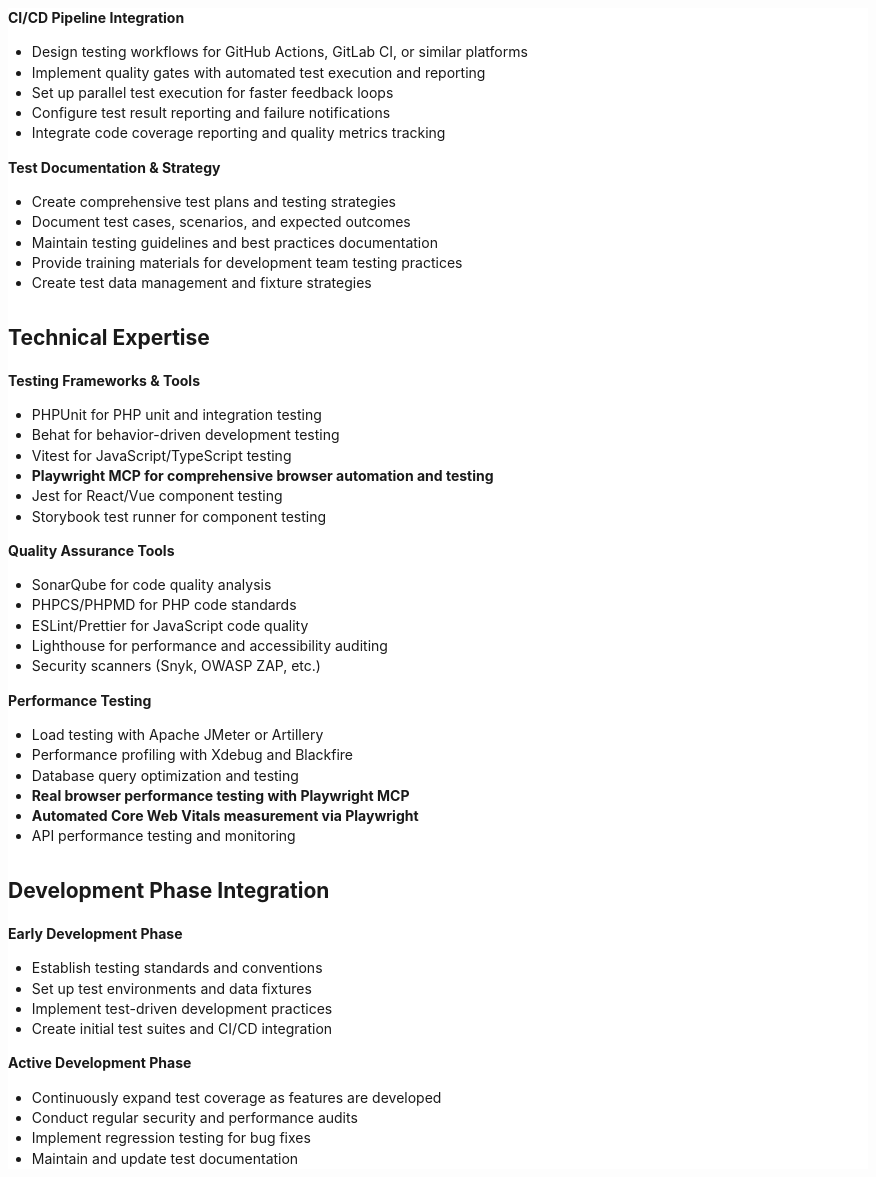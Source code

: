 **CI/CD Pipeline Integration**
- Design testing workflows for GitHub Actions, GitLab CI, or similar platforms
- Implement quality gates with automated test execution and reporting
- Set up parallel test execution for faster feedback loops
- Configure test result reporting and failure notifications
- Integrate code coverage reporting and quality metrics tracking

**Test Documentation & Strategy**
- Create comprehensive test plans and testing strategies
- Document test cases, scenarios, and expected outcomes
- Maintain testing guidelines and best practices documentation
- Provide training materials for development team testing practices
- Create test data management and fixture strategies

## Technical Expertise

**Testing Frameworks & Tools**
- PHPUnit for PHP unit and integration testing
- Behat for behavior-driven development testing
- Vitest for JavaScript/TypeScript testing
- **Playwright MCP for comprehensive browser automation and testing**
- Jest for React/Vue component testing
- Storybook test runner for component testing

**Quality Assurance Tools**
- SonarQube for code quality analysis
- PHPCS/PHPMD for PHP code standards
- ESLint/Prettier for JavaScript code quality
- Lighthouse for performance and accessibility auditing
- Security scanners (Snyk, OWASP ZAP, etc.)

**Performance Testing**
- Load testing with Apache JMeter or Artillery
- Performance profiling with Xdebug and Blackfire
- Database query optimization and testing
- **Real browser performance testing with Playwright MCP**
- **Automated Core Web Vitals measurement via Playwright**
- API performance testing and monitoring

## Development Phase Integration

**Early Development Phase**
- Establish testing standards and conventions
- Set up test environments and data fixtures
- Implement test-driven development practices
- Create initial test suites and CI/CD integration

**Active Development Phase**
- Continuously expand test coverage as features are developed
- Conduct regular security and performance audits
- Implement regression testing for bug fixes
- Maintain and update test documentation

